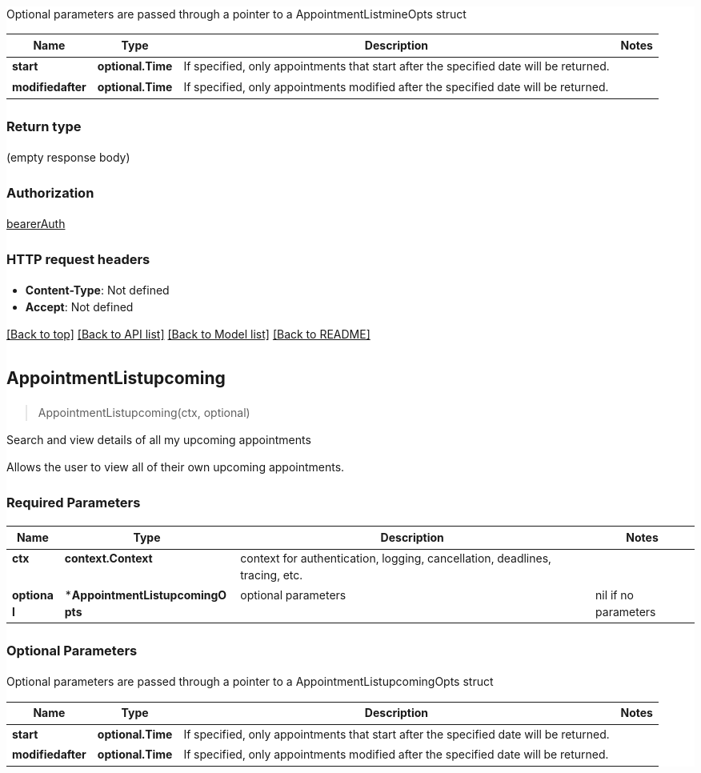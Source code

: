 Optional parameters are passed through a pointer to a AppointmentListmineOpts struct


Name | Type | Description  | Notes
------------- | ------------- | ------------- | -------------
 **start** | **optional.Time**| If specified, only appointments that start after the specified date will be returned. | 
 **modifiedafter** | **optional.Time**| If specified, only appointments modified after the specified date will be returned. | 

### Return type

 (empty response body)

### Authorization

[bearerAuth](../README.md#bearerAuth)

### HTTP request headers

- **Content-Type**: Not defined
- **Accept**: Not defined

[[Back to top]](#) [[Back to API list]](../README.md#documentation-for-api-endpoints)
[[Back to Model list]](../README.md#documentation-for-models)
[[Back to README]](../README.md)


## AppointmentListupcoming

> AppointmentListupcoming(ctx, optional)

Search and view details of all my upcoming appointments

Allows the user to view all of their own upcoming appointments.

### Required Parameters


Name | Type | Description  | Notes
------------- | ------------- | ------------- | -------------
**ctx** | **context.Context** | context for authentication, logging, cancellation, deadlines, tracing, etc.
 **optional** | ***AppointmentListupcomingOpts** | optional parameters | nil if no parameters

### Optional Parameters

Optional parameters are passed through a pointer to a AppointmentListupcomingOpts struct


Name | Type | Description  | Notes
------------- | ------------- | ------------- | -------------
 **start** | **optional.Time**| If specified, only appointments that start after the specified date will be returned. | 
 **modifiedafter** | **optional.Time**| If specified, only appointments modified after the specified date will be returned. | 

